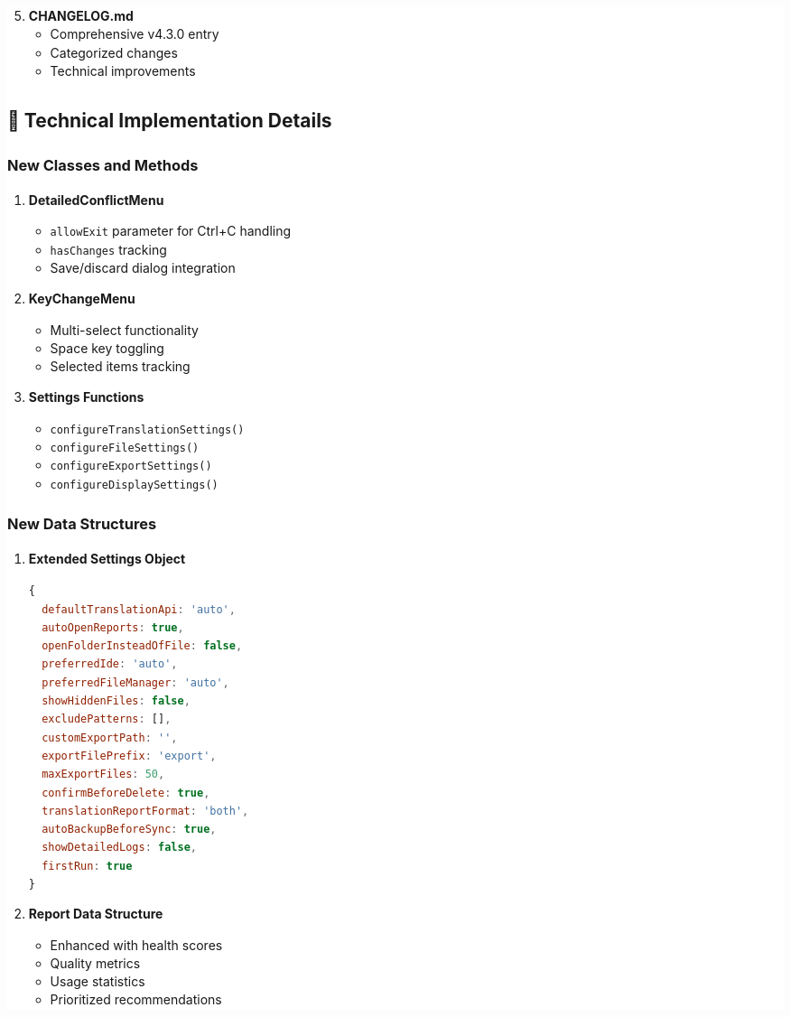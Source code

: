 5. **CHANGELOG.md**
   - Comprehensive v4.3.0 entry
   - Categorized changes
   - Technical improvements

## 🔧 Technical Implementation Details

### New Classes and Methods

1. **DetailedConflictMenu**
   - `allowExit` parameter for Ctrl+C handling
   - `hasChanges` tracking
   - Save/discard dialog integration

2. **KeyChangeMenu**
   - Multi-select functionality
   - Space key toggling
   - Selected items tracking

3. **Settings Functions**
   - `configureTranslationSettings()`
   - `configureFileSettings()`
   - `configureExportSettings()`
   - `configureDisplaySettings()`

### New Data Structures

1. **Extended Settings Object**
   ```javascript
   {
     defaultTranslationApi: 'auto',
     autoOpenReports: true,
     openFolderInsteadOfFile: false,
     preferredIde: 'auto',
     preferredFileManager: 'auto',
     showHiddenFiles: false,
     excludePatterns: [],
     customExportPath: '',
     exportFilePrefix: 'export',
     maxExportFiles: 50,
     confirmBeforeDelete: true,
     translationReportFormat: 'both',
     autoBackupBeforeSync: true,
     showDetailedLogs: false,
     firstRun: true
   }
   ```

2. **Report Data Structure**
   - Enhanced with health scores
   - Quality metrics
   - Usage statistics
   - Prioritized recommendations
